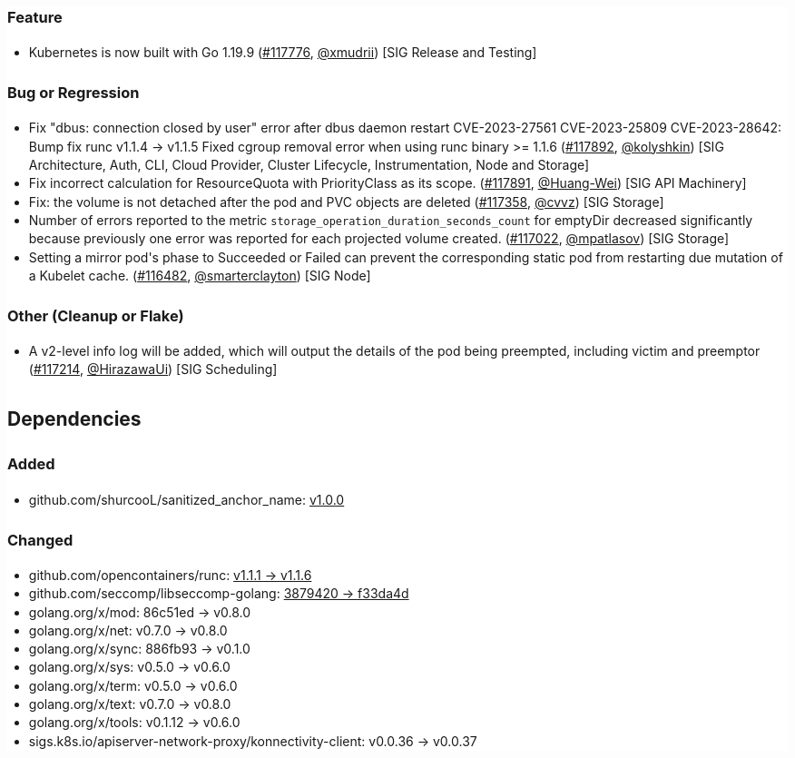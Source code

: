 ### Feature

- Kubernetes is now built with Go 1.19.9 ([#117776](https://github.com/kubernetes/kubernetes/pull/117776), [@xmudrii](https://github.com/xmudrii)) [SIG Release and Testing]

### Bug or Regression

- Fix "dbus: connection closed by user" error after dbus daemon restart
  CVE-2023-27561 CVE-2023-25809 CVE-2023-28642: Bump fix runc v1.1.4 -> v1.1.5
  Fixed cgroup removal error when using runc binary >= 1.1.6 ([#117892](https://github.com/kubernetes/kubernetes/pull/117892), [@kolyshkin](https://github.com/kolyshkin)) [SIG Architecture, Auth, CLI, Cloud Provider, Cluster Lifecycle, Instrumentation, Node and Storage]
- Fix incorrect calculation for ResourceQuota with PriorityClass as its scope. ([#117891](https://github.com/kubernetes/kubernetes/pull/117891), [@Huang-Wei](https://github.com/Huang-Wei)) [SIG API Machinery]
- Fix: the volume is not detached after the pod and PVC objects are deleted ([#117358](https://github.com/kubernetes/kubernetes/pull/117358), [@cvvz](https://github.com/cvvz)) [SIG Storage]
- Number of errors reported to the metric `storage_operation_duration_seconds_count` for emptyDir decreased significantly because previously one error was reported for each projected volume created. ([#117022](https://github.com/kubernetes/kubernetes/pull/117022), [@mpatlasov](https://github.com/mpatlasov)) [SIG Storage]
- Setting a mirror pod's phase to Succeeded or Failed can prevent the corresponding static pod from restarting due mutation of a Kubelet cache. ([#116482](https://github.com/kubernetes/kubernetes/pull/116482), [@smarterclayton](https://github.com/smarterclayton)) [SIG Node]

### Other (Cleanup or Flake)

- A v2-level info log will be added, which will output the details of the pod being preempted, including victim and preemptor ([#117214](https://github.com/kubernetes/kubernetes/pull/117214), [@HirazawaUi](https://github.com/HirazawaUi)) [SIG Scheduling]

## Dependencies

### Added
- github.com/shurcooL/sanitized_anchor_name: [v1.0.0](https://github.com/shurcooL/sanitized_anchor_name/tree/v1.0.0)

### Changed
- github.com/opencontainers/runc: [v1.1.1 → v1.1.6](https://github.com/opencontainers/runc/compare/v1.1.1...v1.1.6)
- github.com/seccomp/libseccomp-golang: [3879420 → f33da4d](https://github.com/seccomp/libseccomp-golang/compare/3879420...f33da4d)
- golang.org/x/mod: 86c51ed → v0.8.0
- golang.org/x/net: v0.7.0 → v0.8.0
- golang.org/x/sync: 886fb93 → v0.1.0
- golang.org/x/sys: v0.5.0 → v0.6.0
- golang.org/x/term: v0.5.0 → v0.6.0
- golang.org/x/text: v0.7.0 → v0.8.0
- golang.org/x/tools: v0.1.12 → v0.6.0
- sigs.k8s.io/apiserver-network-proxy/konnectivity-client: v0.0.36 → v0.0.37
